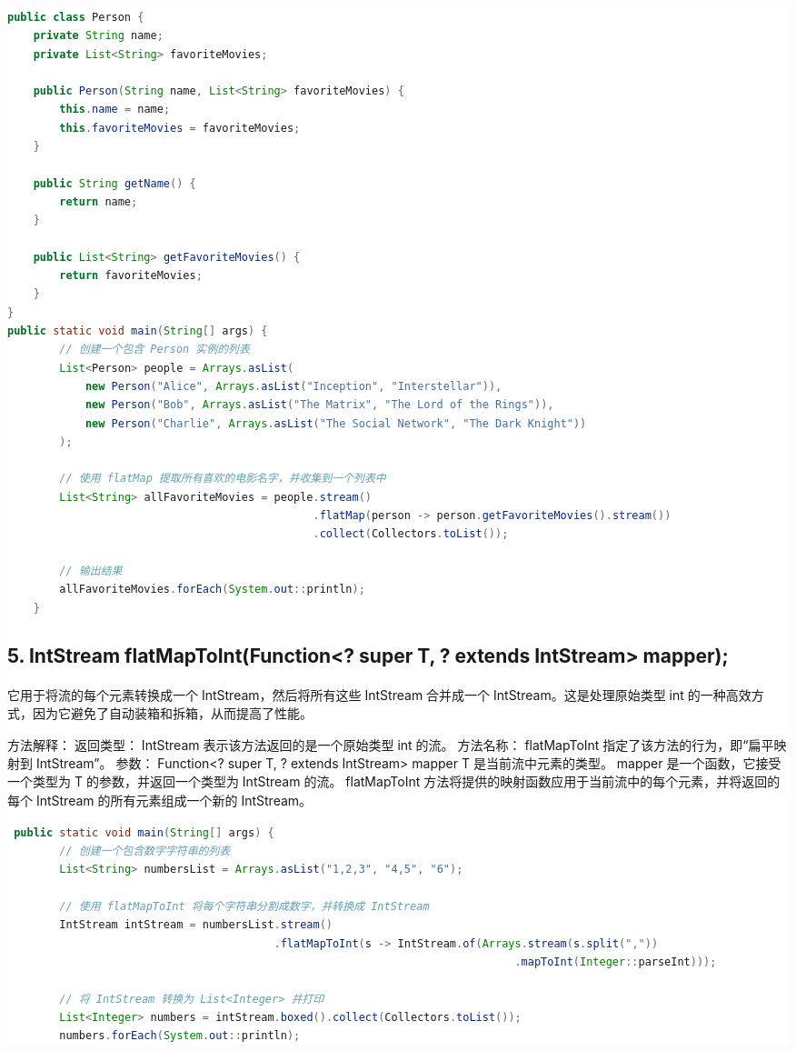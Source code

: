 ```java
public class Person {
    private String name;
    private List<String> favoriteMovies;

    public Person(String name, List<String> favoriteMovies) {
        this.name = name;
        this.favoriteMovies = favoriteMovies;
    }

    public String getName() {
        return name;
    }

    public List<String> getFavoriteMovies() {
        return favoriteMovies;
    }
}
public static void main(String[] args) {
        // 创建一个包含 Person 实例的列表
        List<Person> people = Arrays.asList(
            new Person("Alice", Arrays.asList("Inception", "Interstellar")),
            new Person("Bob", Arrays.asList("The Matrix", "The Lord of the Rings")),
            new Person("Charlie", Arrays.asList("The Social Network", "The Dark Knight"))
        );

        // 使用 flatMap 提取所有喜欢的电影名字，并收集到一个列表中
        List<String> allFavoriteMovies = people.stream()
                                               .flatMap(person -> person.getFavoriteMovies().stream())
                                               .collect(Collectors.toList());

        // 输出结果
        allFavoriteMovies.forEach(System.out::println);
    }
```
## 5. IntStream flatMapToInt(Function<? super T, ? extends IntStream> mapper);
它用于将流的每个元素转换成一个 IntStream，然后将所有这些 IntStream 合并成一个 IntStream。这是处理原始类型 int 的一种高效方式，因为它避免了自动装箱和拆箱，从而提高了性能。

方法解释：
返回类型： IntStream 表示该方法返回的是一个原始类型 int 的流。
方法名称： flatMapToInt 指定了该方法的行为，即“扁平映射到 IntStream”。
参数： Function<? super T, ? extends IntStream> mapper
T 是当前流中元素的类型。
mapper 是一个函数，它接受一个类型为 T 的参数，并返回一个类型为 IntStream 的流。
flatMapToInt 方法将提供的映射函数应用于当前流中的每个元素，并将返回的每个 IntStream 的所有元素组成一个新的 IntStream。

```java
 public static void main(String[] args) {
        // 创建一个包含数字字符串的列表
        List<String> numbersList = Arrays.asList("1,2,3", "4,5", "6");

        // 使用 flatMapToInt 将每个字符串分割成数字，并转换成 IntStream
        IntStream intStream = numbersList.stream()
                                         .flatMapToInt(s -> IntStream.of(Arrays.stream(s.split(","))
                                                                              .mapToInt(Integer::parseInt)));

        // 将 IntStream 转换为 List<Integer> 并打印
        List<Integer> numbers = intStream.boxed().collect(Collectors.toList());
        numbers.forEach(System.out::println);
```